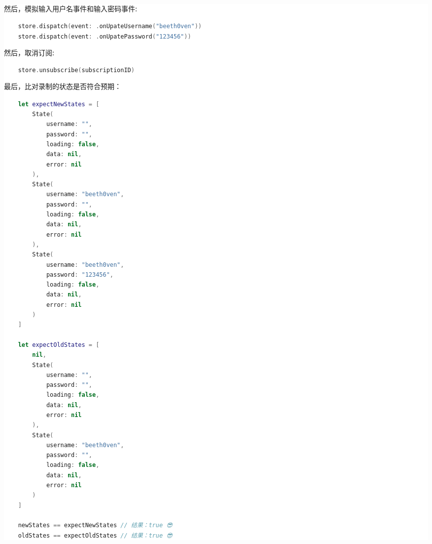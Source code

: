 然后，模拟输入用户名事件和输入密码事件:

```swift
    store.dispatch(event: .onUpateUsername("beeth0ven"))
    store.dispatch(event: .onUpatePassword("123456"))
```

然后，取消订阅:

```swift
    store.unsubscribe(subscriptionID)
```

最后，比对录制的状态是否符合预期：

```swift
    let expectNewStates = [
        State(
            username: "",
            password: "",
            loading: false,
            data: nil,
            error: nil
        ),
        State(
            username: "beeth0ven",
            password: "",
            loading: false,
            data: nil,
            error: nil
        ),
        State(
            username: "beeth0ven",
            password: "123456",
            loading: false,
            data: nil,
            error: nil
        )
    ]

    let expectOldStates = [
        nil,
        State(
            username: "",
            password: "",
            loading: false,
            data: nil,
            error: nil
        ),
        State(
            username: "beeth0ven",
            password: "",
            loading: false,
            data: nil,
            error: nil
        )
    ]

    newStates == expectNewStates // 结果：true 😎
    oldStates == expectOldStates // 结果：true 😎
```
